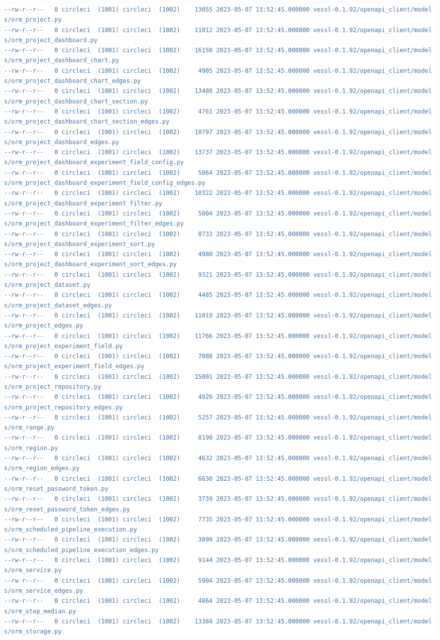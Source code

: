 ```diff
--rw-r--r--   0 circleci  (1001) circleci  (1002)    13055 2023-05-07 13:52:45.000000 vessl-0.1.92/openapi_client/models/orm_project.py
--rw-r--r--   0 circleci  (1001) circleci  (1002)    11012 2023-05-07 13:52:45.000000 vessl-0.1.92/openapi_client/models/orm_project_dashboard.py
--rw-r--r--   0 circleci  (1001) circleci  (1002)    16150 2023-05-07 13:52:45.000000 vessl-0.1.92/openapi_client/models/orm_project_dashboard_chart.py
--rw-r--r--   0 circleci  (1001) circleci  (1002)     4905 2023-05-07 13:52:45.000000 vessl-0.1.92/openapi_client/models/orm_project_dashboard_chart_edges.py
--rw-r--r--   0 circleci  (1001) circleci  (1002)    13408 2023-05-07 13:52:45.000000 vessl-0.1.92/openapi_client/models/orm_project_dashboard_chart_section.py
--rw-r--r--   0 circleci  (1001) circleci  (1002)     4761 2023-05-07 13:52:45.000000 vessl-0.1.92/openapi_client/models/orm_project_dashboard_chart_section_edges.py
--rw-r--r--   0 circleci  (1001) circleci  (1002)    10797 2023-05-07 13:52:45.000000 vessl-0.1.92/openapi_client/models/orm_project_dashboard_edges.py
--rw-r--r--   0 circleci  (1001) circleci  (1002)    13737 2023-05-07 13:52:45.000000 vessl-0.1.92/openapi_client/models/orm_project_dashboard_experiment_field_config.py
--rw-r--r--   0 circleci  (1001) circleci  (1002)     5064 2023-05-07 13:52:45.000000 vessl-0.1.92/openapi_client/models/orm_project_dashboard_experiment_field_config_edges.py
--rw-r--r--   0 circleci  (1001) circleci  (1002)    10322 2023-05-07 13:52:45.000000 vessl-0.1.92/openapi_client/models/orm_project_dashboard_experiment_filter.py
--rw-r--r--   0 circleci  (1001) circleci  (1002)     5004 2023-05-07 13:52:45.000000 vessl-0.1.92/openapi_client/models/orm_project_dashboard_experiment_filter_edges.py
--rw-r--r--   0 circleci  (1001) circleci  (1002)     8733 2023-05-07 13:52:45.000000 vessl-0.1.92/openapi_client/models/orm_project_dashboard_experiment_sort.py
--rw-r--r--   0 circleci  (1001) circleci  (1002)     4980 2023-05-07 13:52:45.000000 vessl-0.1.92/openapi_client/models/orm_project_dashboard_experiment_sort_edges.py
--rw-r--r--   0 circleci  (1001) circleci  (1002)     9321 2023-05-07 13:52:45.000000 vessl-0.1.92/openapi_client/models/orm_project_dataset.py
--rw-r--r--   0 circleci  (1001) circleci  (1002)     4485 2023-05-07 13:52:45.000000 vessl-0.1.92/openapi_client/models/orm_project_dataset_edges.py
--rw-r--r--   0 circleci  (1001) circleci  (1002)    11019 2023-05-07 13:52:45.000000 vessl-0.1.92/openapi_client/models/orm_project_edges.py
--rw-r--r--   0 circleci  (1001) circleci  (1002)    11766 2023-05-07 13:52:45.000000 vessl-0.1.92/openapi_client/models/orm_project_experiment_field.py
--rw-r--r--   0 circleci  (1001) circleci  (1002)     7080 2023-05-07 13:52:45.000000 vessl-0.1.92/openapi_client/models/orm_project_experiment_field_edges.py
--rw-r--r--   0 circleci  (1001) circleci  (1002)    15001 2023-05-07 13:52:45.000000 vessl-0.1.92/openapi_client/models/orm_project_repository.py
--rw-r--r--   0 circleci  (1001) circleci  (1002)     4926 2023-05-07 13:52:45.000000 vessl-0.1.92/openapi_client/models/orm_project_repository_edges.py
--rw-r--r--   0 circleci  (1001) circleci  (1002)     5257 2023-05-07 13:52:45.000000 vessl-0.1.92/openapi_client/models/orm_range.py
--rw-r--r--   0 circleci  (1001) circleci  (1002)     8190 2023-05-07 13:52:45.000000 vessl-0.1.92/openapi_client/models/orm_region.py
--rw-r--r--   0 circleci  (1001) circleci  (1002)     4632 2023-05-07 13:52:45.000000 vessl-0.1.92/openapi_client/models/orm_region_edges.py
--rw-r--r--   0 circleci  (1001) circleci  (1002)     6630 2023-05-07 13:52:45.000000 vessl-0.1.92/openapi_client/models/orm_reset_password_token.py
--rw-r--r--   0 circleci  (1001) circleci  (1002)     3739 2023-05-07 13:52:45.000000 vessl-0.1.92/openapi_client/models/orm_reset_password_token_edges.py
--rw-r--r--   0 circleci  (1001) circleci  (1002)     7735 2023-05-07 13:52:45.000000 vessl-0.1.92/openapi_client/models/orm_scheduled_pipeline_execution.py
--rw-r--r--   0 circleci  (1001) circleci  (1002)     3899 2023-05-07 13:52:45.000000 vessl-0.1.92/openapi_client/models/orm_scheduled_pipeline_execution_edges.py
--rw-r--r--   0 circleci  (1001) circleci  (1002)     9144 2023-05-07 13:52:45.000000 vessl-0.1.92/openapi_client/models/orm_service.py
--rw-r--r--   0 circleci  (1001) circleci  (1002)     5904 2023-05-07 13:52:45.000000 vessl-0.1.92/openapi_client/models/orm_service_edges.py
--rw-r--r--   0 circleci  (1001) circleci  (1002)     4864 2023-05-07 13:52:45.000000 vessl-0.1.92/openapi_client/models/orm_step_median.py
--rw-r--r--   0 circleci  (1001) circleci  (1002)    13384 2023-05-07 13:52:45.000000 vessl-0.1.92/openapi_client/models/orm_storage.py
```